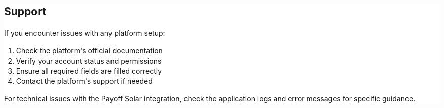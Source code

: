 
## Support

If you encounter issues with any platform setup:

1. Check the platform's official documentation
2. Verify your account status and permissions
3. Ensure all required fields are filled correctly
4. Contact the platform's support if needed

For technical issues with the Payoff Solar integration, check the application logs and error messages for specific guidance.
